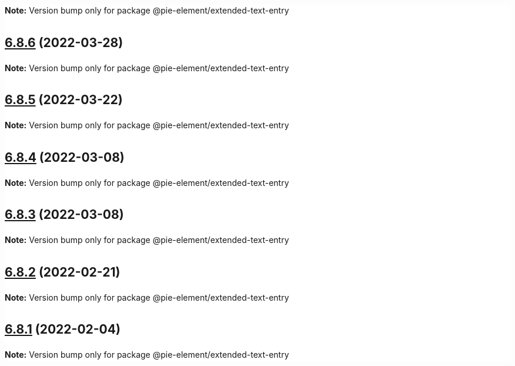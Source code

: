 **Note:** Version bump only for package @pie-element/extended-text-entry





## [6.8.6](https://github.com/pie-framework/pie-elements/compare/@pie-element/extended-text-entry@6.8.5...@pie-element/extended-text-entry@6.8.6) (2022-03-28)

**Note:** Version bump only for package @pie-element/extended-text-entry





## [6.8.5](https://github.com/pie-framework/pie-elements/compare/@pie-element/extended-text-entry@6.8.4...@pie-element/extended-text-entry@6.8.5) (2022-03-22)

**Note:** Version bump only for package @pie-element/extended-text-entry





## [6.8.4](https://github.com/pie-framework/pie-elements/compare/@pie-element/extended-text-entry@6.8.3...@pie-element/extended-text-entry@6.8.4) (2022-03-08)

**Note:** Version bump only for package @pie-element/extended-text-entry





## [6.8.3](https://github.com/pie-framework/pie-elements/compare/@pie-element/extended-text-entry@6.8.2...@pie-element/extended-text-entry@6.8.3) (2022-03-08)

**Note:** Version bump only for package @pie-element/extended-text-entry





## [6.8.2](https://github.com/pie-framework/pie-elements/compare/@pie-element/extended-text-entry@6.8.1...@pie-element/extended-text-entry@6.8.2) (2022-02-21)

**Note:** Version bump only for package @pie-element/extended-text-entry





## [6.8.1](https://github.com/pie-framework/pie-elements/compare/@pie-element/extended-text-entry@6.8.0...@pie-element/extended-text-entry@6.8.1) (2022-02-04)

**Note:** Version bump only for package @pie-element/extended-text-entry
